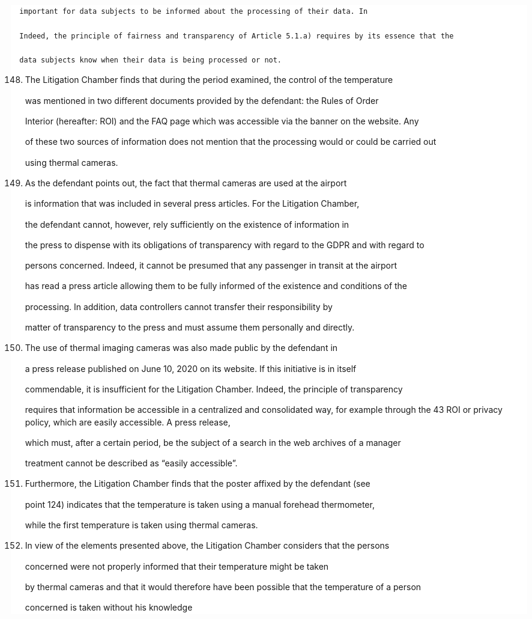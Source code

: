       important for data subjects to be informed about the processing of their data. In

      Indeed, the principle of fairness and transparency of Article 5.1.a) requires by its essence that the

      data subjects know when their data is being processed or not.

148. The Litigation Chamber finds that during the period examined, the control of the temperature

      was mentioned in two different documents provided by the defendant: the Rules of Order

      Interior (hereafter: ROI) and the FAQ page which was accessible via the banner on the website. Any

      of these two sources of information does not mention that the processing would or could be carried out

      using thermal cameras.

149. As the defendant points out, the fact that thermal cameras are used at the airport

      is information that was included in several press articles. For the Litigation Chamber,

      the defendant cannot, however, rely sufficiently on the existence of information in

      the press to dispense with its obligations of transparency with regard to the GDPR and with regard to

      persons concerned. Indeed, it cannot be presumed that any passenger in transit at the airport

      has read a press article allowing them to be fully informed of the existence and conditions of the

      processing. In addition, data controllers cannot transfer their responsibility by

      matter of transparency to the press and must assume them personally and directly.

150. The use of thermal imaging cameras was also made public by the defendant in

      a press release published on June 10, 2020 on its website. If this initiative is in itself

      commendable, it is insufficient for the Litigation Chamber. Indeed, the principle of transparency

      requires that information be accessible in a centralized and consolidated way, for example through the
                                                                                43
      ROI or privacy policy, which are easily accessible. A press release,

      which must, after a certain period, be the subject of a search in the web archives of a manager

      treatment cannot be described as “easily accessible”.

151. Furthermore, the Litigation Chamber finds that the poster affixed by the defendant (see

      point 124) indicates that the temperature is taken using a manual forehead thermometer,

      while the first temperature is taken using thermal cameras.

152. In view of the elements presented above, the Litigation Chamber considers that the persons

      concerned were not properly informed that their temperature might be taken

      by thermal cameras and that it would therefore have been possible that the temperature of a person

      concerned is taken without his knowledge
